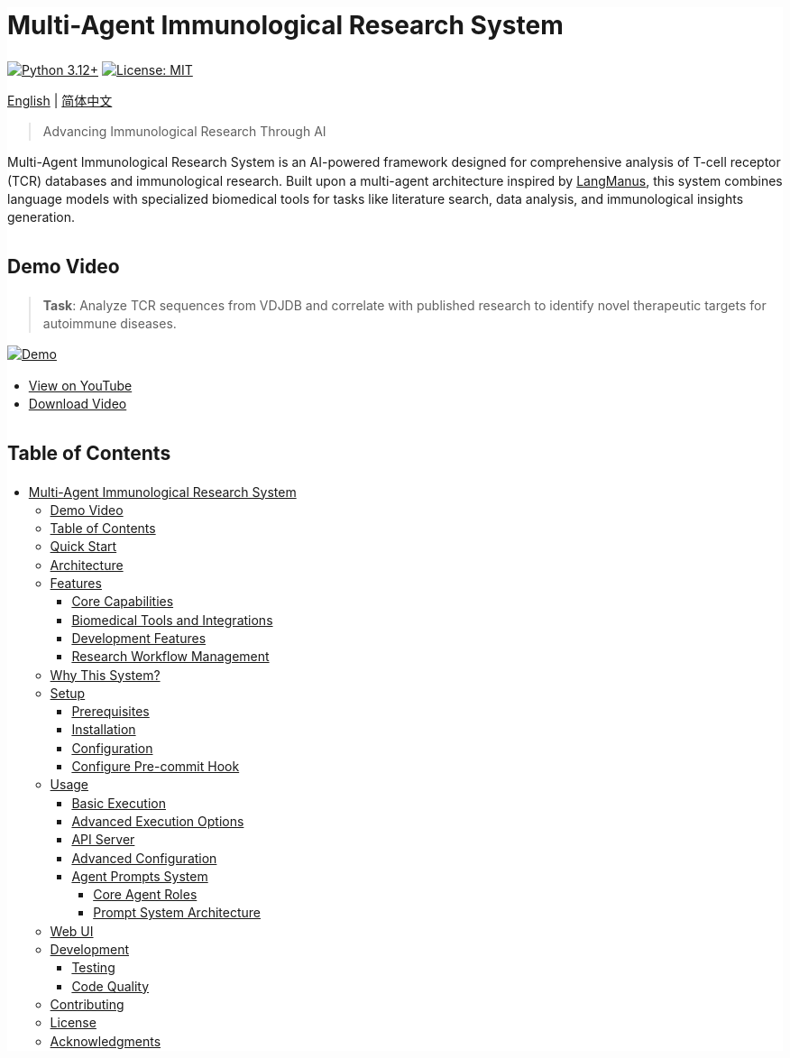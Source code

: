 # Multi-Agent Immunological Research System

[![Python 3.12+](https://img.shields.io/badge/python-3.12+-blue.svg)](https://www.python.org/downloads/)
[![License: MIT](https://img.shields.io/badge/License-MIT-yellow.svg)](https://opensource.org/licenses/MIT)

[English](./README.md) | [简体中文](./README_zh.md)

> Advancing Immunological Research Through AI

Multi-Agent Immunological Research System is an AI-powered framework designed for comprehensive analysis of T-cell receptor (TCR) databases and immunological research. Built upon a multi-agent architecture inspired by [LangManus](https://github.com/langmanus/langmanus), this system combines language models with specialized biomedical tools for tasks like literature search, data analysis, and immunological insights generation.

## Demo Video

> **Task**: Analyze TCR sequences from VDJDB and correlate with published research to identify novel therapeutic targets for autoimmune diseases.

[![Demo](./assets/demo.gif)](./assets/demo.mp4)

- [View on YouTube](https://youtu.be/sZCHqrQBUGk)
- [Download Video](https://github.com/langmanus/langmanus/blob/main/assets/demo.mp4)

## Table of Contents
- [Multi-Agent Immunological Research System](#multi-agent-immunological-research-system)
  - [Demo Video](#demo-video)
  - [Table of Contents](#table-of-contents)
  - [Quick Start](#quick-start)
  - [Architecture](#architecture)
  - [Features](#features)
    - [Core Capabilities](#core-capabilities)
    - [Biomedical Tools and Integrations](#biomedical-tools-and-integrations)
    - [Development Features](#development-features)
    - [Research Workflow Management](#research-workflow-management)
  - [Why This System?](#why-this-system)
  - [Setup](#setup)
    - [Prerequisites](#prerequisites)
    - [Installation](#installation)
    - [Configuration](#configuration)
    - [Configure Pre-commit Hook](#configure-pre-commit-hook)
  - [Usage](#usage)
    - [Basic Execution](#basic-execution)
    - [Advanced Execution Options](#advanced-execution-options)
    - [API Server](#api-server)
    - [Advanced Configuration](#advanced-configuration)
    - [Agent Prompts System](#agent-prompts-system)
      - [Core Agent Roles](#core-agent-roles)
      - [Prompt System Architecture](#prompt-system-architecture)
  - [Web UI](#web-ui)
  - [Development](#development)
    - [Testing](#testing)
    - [Code Quality](#code-quality)
  - [Contributing](#contributing)
  - [License](#license)
  - [Acknowledgments](#acknowledgments)
